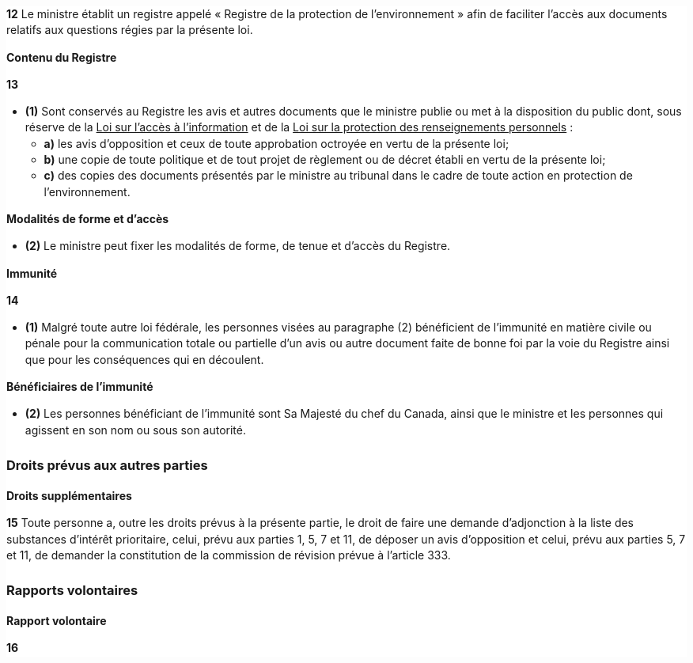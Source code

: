 **12** Le ministre établit un registre appelé « Registre de la protection de l’environnement » afin de faciliter l’accès aux documents relatifs aux questions régies par la présente loi.




**Contenu du Registre**

**13** 

- **(1)** Sont conservés au Registre les avis et autres documents que le ministre publie ou met à la disposition du public dont, sous réserve de la [Loi sur l’accès à l’information](/fr/Lois/Lois%20révisées%20du%20Canada/A/A-1.md) et de la [Loi sur la protection des renseignements personnels](/fr/Lois/Lois%20révisées%20du%20Canada/P/P-21.md) :
	- **a)** les avis d’opposition et ceux de toute approbation octroyée en vertu de la présente loi;
	- **b)** une copie de toute politique et de tout projet de règlement ou de décret établi en vertu de la présente loi;
	- **c)** des copies des documents présentés par le ministre au tribunal dans le cadre de toute action en protection de l’environnement.

**Modalités de forme et d’accès**

- **(2)** Le ministre peut fixer les modalités de forme, de tenue et d’accès du Registre.




**Immunité**

**14** 

- **(1)** Malgré toute autre loi fédérale, les personnes visées au paragraphe (2) bénéficient de l’immunité en matière civile ou pénale pour la communication totale ou partielle d’un avis ou autre document faite de bonne foi par la voie du Registre ainsi que pour les conséquences qui en découlent.

**Bénéficiaires de l’immunité**

- **(2)** Les personnes bénéficiant de l’immunité sont Sa Majesté du chef du Canada, ainsi que le ministre et les personnes qui agissent en son nom ou sous son autorité.




### Droits prévus aux autres parties



**Droits supplémentaires**

**15** Toute personne a, outre les droits prévus à la présente partie, le droit de faire une demande d’adjonction à la liste des substances d’intérêt prioritaire, celui, prévu aux parties 1, 5, 7 et 11, de déposer un avis d’opposition et celui, prévu aux parties 5, 7 et 11, de demander la constitution de la commission de révision prévue à l’article 333.




### Rapports volontaires



**Rapport volontaire**

**16** 
